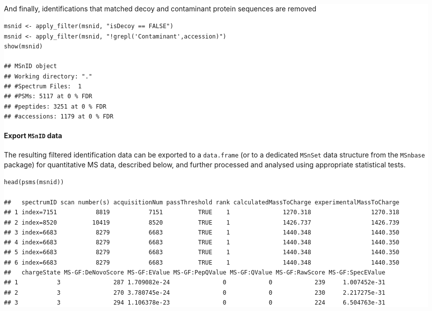 And finally, identifications that matched decoy and contaminant protein
sequences are removed

    msnid <- apply_filter(msnid, "isDecoy == FALSE")
    msnid <- apply_filter(msnid, "!grepl('Contaminant',accession)")
    show(msnid)

    ## MSnID object
    ## Working directory: "."
    ## #Spectrum Files:  1 
    ## #PSMs: 5117 at 0 % FDR
    ## #peptides: 3251 at 0 % FDR
    ## #accessions: 1179 at 0 % FDR

#### Export `MSnID` data

The resulting filtered identification data can be exported to a
`data.frame` (or to a dedicated `MSnSet` data structure from the
`MSnbase` package) for quantitative MS data, described below, and
further processed and analysed using appropriate statistical tests.

    head(psms(msnid))

    ##   spectrumID scan number(s) acquisitionNum passThreshold rank calculatedMassToCharge experimentalMassToCharge
    ## 1 index=7151           8819           7151          TRUE    1               1270.318                 1270.318
    ## 2 index=8520          10419           8520          TRUE    1               1426.737                 1426.739
    ## 3 index=6683           8279           6683          TRUE    1               1440.348                 1440.350
    ## 4 index=6683           8279           6683          TRUE    1               1440.348                 1440.350
    ## 5 index=6683           8279           6683          TRUE    1               1440.348                 1440.350
    ## 6 index=6683           8279           6683          TRUE    1               1440.348                 1440.350
    ##   chargeState MS-GF:DeNovoScore MS-GF:EValue MS-GF:PepQValue MS-GF:QValue MS-GF:RawScore MS-GF:SpecEValue
    ## 1           3               287 1.709082e-24               0            0            239     1.007452e-31
    ## 2           3               270 3.780745e-24               0            0            230     2.217275e-31
    ## 3           3               294 1.106378e-23               0            0            224     6.504763e-31